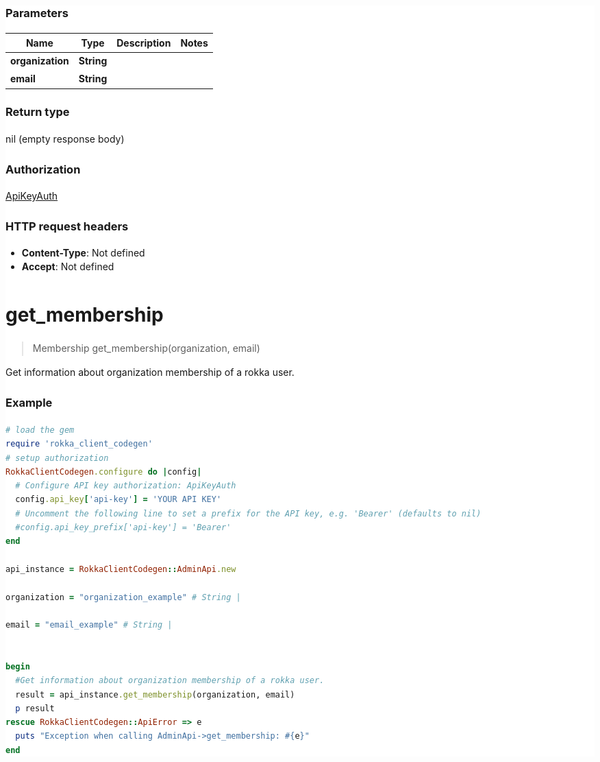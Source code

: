 ### Parameters

Name | Type | Description  | Notes
------------- | ------------- | ------------- | -------------
 **organization** | **String**|  | 
 **email** | **String**|  | 

### Return type

nil (empty response body)

### Authorization

[ApiKeyAuth](../README.md#ApiKeyAuth)

### HTTP request headers

 - **Content-Type**: Not defined
 - **Accept**: Not defined



# **get_membership**
> Membership get_membership(organization, email)

Get information about organization membership of a rokka user.

### Example
```ruby
# load the gem
require 'rokka_client_codegen'
# setup authorization
RokkaClientCodegen.configure do |config|
  # Configure API key authorization: ApiKeyAuth
  config.api_key['api-key'] = 'YOUR API KEY'
  # Uncomment the following line to set a prefix for the API key, e.g. 'Bearer' (defaults to nil)
  #config.api_key_prefix['api-key'] = 'Bearer'
end

api_instance = RokkaClientCodegen::AdminApi.new

organization = "organization_example" # String | 

email = "email_example" # String | 


begin
  #Get information about organization membership of a rokka user.
  result = api_instance.get_membership(organization, email)
  p result
rescue RokkaClientCodegen::ApiError => e
  puts "Exception when calling AdminApi->get_membership: #{e}"
end
```

